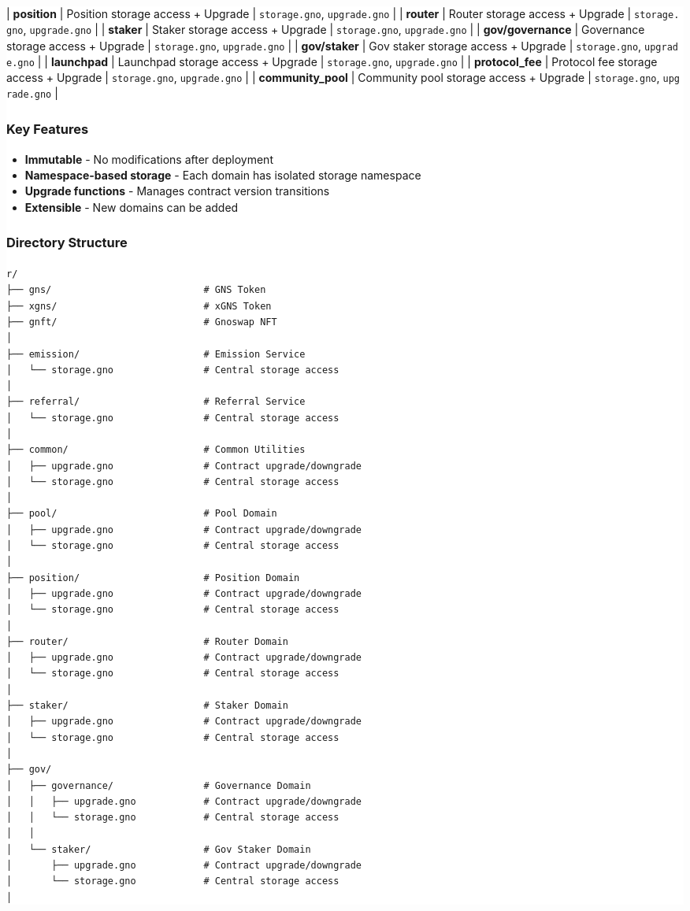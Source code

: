 | **position**       | Position storage access + Upgrade           | `storage.gno`, `upgrade.gno` |
| **router**         | Router storage access + Upgrade             | `storage.gno`, `upgrade.gno` |
| **staker**         | Staker storage access + Upgrade             | `storage.gno`, `upgrade.gno` |
| **gov/governance** | Governance storage access + Upgrade         | `storage.gno`, `upgrade.gno` |
| **gov/staker**     | Gov staker storage access + Upgrade         | `storage.gno`, `upgrade.gno` |
| **launchpad**      | Launchpad storage access + Upgrade          | `storage.gno`, `upgrade.gno` |
| **protocol_fee**   | Protocol fee storage access + Upgrade       | `storage.gno`, `upgrade.gno` |
| **community_pool** | Community pool storage access + Upgrade     | `storage.gno`, `upgrade.gno` |

### Key Features

- **Immutable** - No modifications after deployment
- **Namespace-based storage** - Each domain has isolated storage namespace
- **Upgrade functions** - Manages contract version transitions
- **Extensible** - New domains can be added

### Directory Structure

```
r/
├── gns/                           # GNS Token
├── xgns/                          # xGNS Token
├── gnft/                          # Gnoswap NFT
│
├── emission/                      # Emission Service
│   └── storage.gno                # Central storage access
│
├── referral/                      # Referral Service
│   └── storage.gno                # Central storage access
│
├── common/                        # Common Utilities
│   ├── upgrade.gno                # Contract upgrade/downgrade
│   └── storage.gno                # Central storage access
│
├── pool/                          # Pool Domain
│   ├── upgrade.gno                # Contract upgrade/downgrade
│   └── storage.gno                # Central storage access
│
├── position/                      # Position Domain
│   ├── upgrade.gno                # Contract upgrade/downgrade
│   └── storage.gno                # Central storage access
│
├── router/                        # Router Domain
│   ├── upgrade.gno                # Contract upgrade/downgrade
│   └── storage.gno                # Central storage access
│
├── staker/                        # Staker Domain
│   ├── upgrade.gno                # Contract upgrade/downgrade
│   └── storage.gno                # Central storage access
│
├── gov/
│   ├── governance/                # Governance Domain
│   │   ├── upgrade.gno            # Contract upgrade/downgrade
│   │   └── storage.gno            # Central storage access
│   │
│   └── staker/                    # Gov Staker Domain
│       ├── upgrade.gno            # Contract upgrade/downgrade
│       └── storage.gno            # Central storage access
│
```